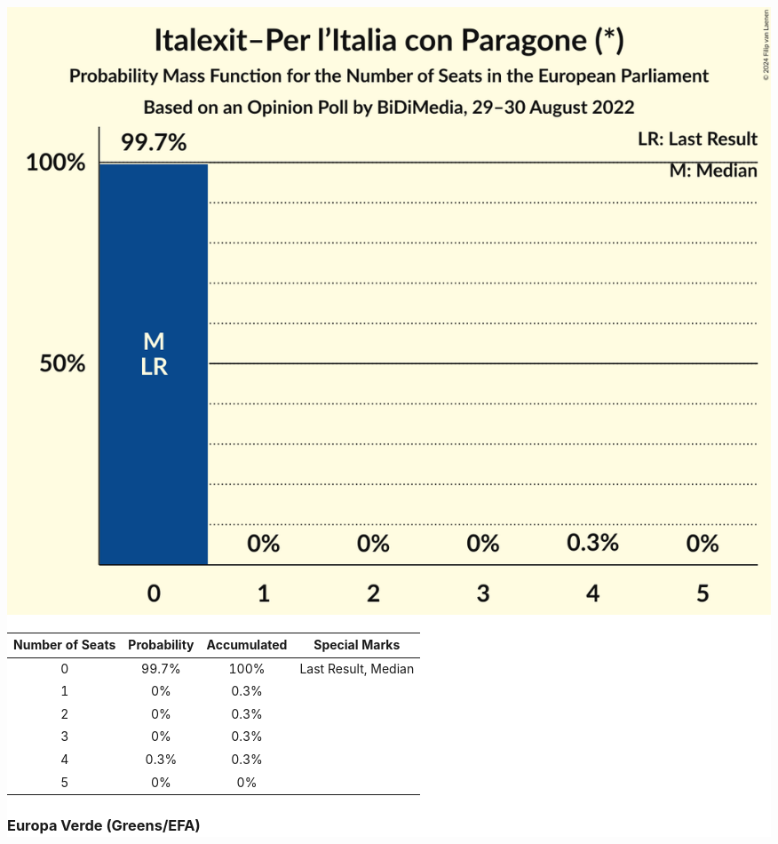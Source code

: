 ![Graph with seats probability mass function not yet produced](2022-08-30-BiDiMedia-seats-pmf-italexit–perl’italiaconparagone.png "Seats Probability Mass Function")

| Number of Seats | Probability | Accumulated | Special Marks |
|:---------------:|:-----------:|:-----------:|:-------------:|
| 0 | 99.7% | 100% | Last Result, Median |
| 1 | 0% | 0.3% |  |
| 2 | 0% | 0.3% |  |
| 3 | 0% | 0.3% |  |
| 4 | 0.3% | 0.3% |  |
| 5 | 0% | 0% |  |

### Europa Verde (Greens/EFA)
